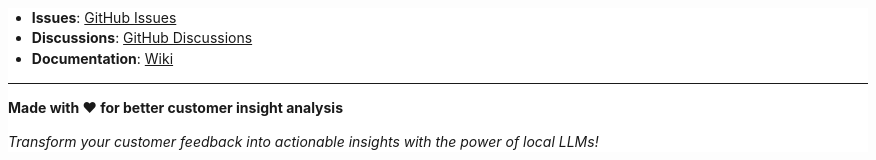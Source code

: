- **Issues**: [GitHub Issues](link-to-issues)
- **Discussions**: [GitHub Discussions](link-to-discussions)
- **Documentation**: [Wiki](link-to-wiki)

---

**Made with ❤️ for better customer insight analysis**

*Transform your customer feedback into actionable insights with the power of local LLMs!*
